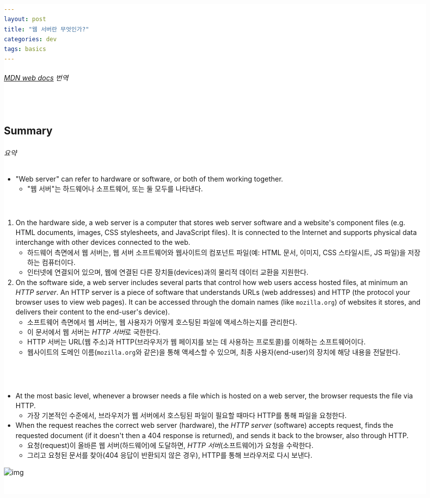 ```yaml
---
layout: post
title: "웹 서버란 무엇인가?"
categories: dev
tags: basics
---
```


###### [MDN web docs](https://developer.mozilla.org/en-US/docs/Learn/Common_questions/What_is_a_web_server) 번역

<br>

## Summary

###### 요약

- "Web server" can refer to hardware or software, or both of them working together.
  - "웹 서버"는 하드웨어나 소프트웨어, 또는 둘 모두를 나타낸다.

<br>

1. On the hardware side, a web server is a computer that stores web server software and a website's component files (e.g. HTML documents, images, CSS stylesheets, and JavaScript files). It is connected to the Internet and supports physical data interchange with other devices connected to the web.
   - 하드웨어 측면에서 웹 서버는, 웹 서버 소프트웨어와 웹사이트의 컴포넌트 파일(예: HTML 문서, 이미지, CSS 스타일시트, JS 파일)을 저장하는 컴퓨터이다.
   - 인터넷에 연결되어 있으며, 웹에 연결된 다른 장치들(devices)과의 물리적 데이터 교환을 지원한다.
2. On the software side, a web server includes several parts that control how web users access hosted files, at minimum an *HTTP server*. An HTTP server is a piece of software that understands URLs (web addresses) and HTTP (the protocol your browser uses to view web pages). It can be accessed through the domain names (like `mozilla.org`) of websites it stores, and delivers their content to the end-user's device).
   - 소프트웨어 측면에서 웹 서버는, 웹 사용자가 어떻게 호스팅된 파일에 액세스하는지를 관리한다.
   - 이 문서에서 웹 서버는 *HTTP 서버*로 국한한다.
   - HTTP 서버는 URL(웹 주소)과 HTTP(브라우저가 웹 페이지를 보는 데 사용하는 프로토콜)를 이해하는 소프트웨어이다.
   - 웹사이트의 도메인 이름(`mozilla.org`와 같은)을 통해 액세스할 수 있으며, 최종 사용자(end-user)의 장치에 해당 내용을 전달한다.

<br>

<br>

- At the most basic level, whenever a browser needs a file which is hosted on a web server, the browser requests the file via HTTP.
  - 가장 기본적인 수준에서, 브라우저가 웹 서버에서 호스팅된 파일이 필요할 때마다 HTTP를 통해 파일을 요청한다.
- When the request reaches the correct web server (hardware), the *HTTP server* (software) accepts request, finds the requested document (if it doesn't then a 404 response is returned), and sends it back to the browser, also through HTTP.
  - 요청(request)이 올바른 웹 서버(하드웨어)에 도달하면, *HTTP 서버*(소프트웨어)가 요청을 수락한다.
  - 그리고 요청된 문서를 찾아(404 응답이 반환되지 않은 경우), HTTP를 통해 브라우저로 다시 보낸다.

![img](/assets/img/mdn-web-server-01.svg)

<br>

